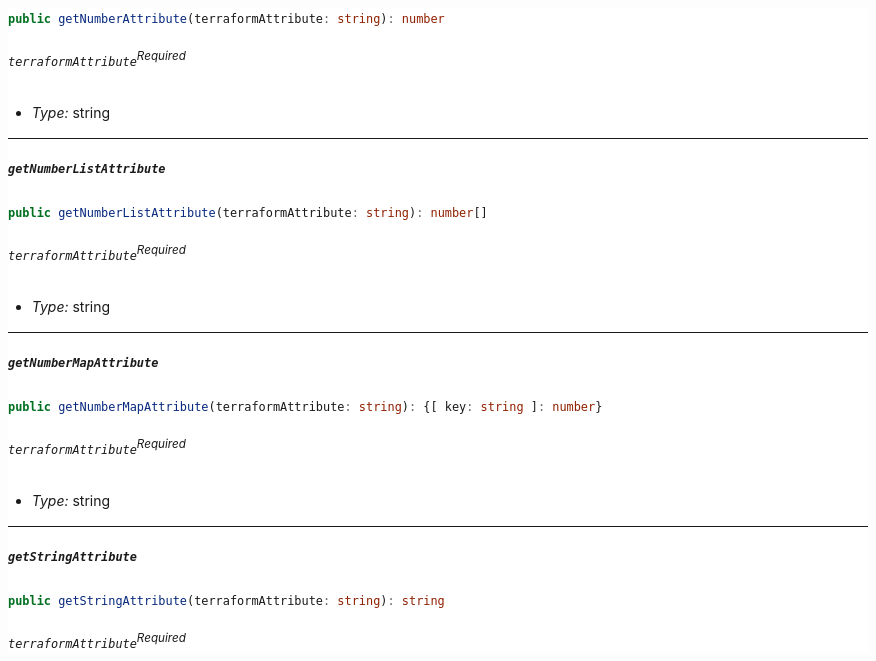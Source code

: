 ```typescript
public getNumberAttribute(terraformAttribute: string): number
```

###### `terraformAttribute`<sup>Required</sup> <a name="terraformAttribute" id="@cdktf/provider-snowflake.primaryConnection.PrimaryConnection.getNumberAttribute.parameter.terraformAttribute"></a>

- *Type:* string

---

##### `getNumberListAttribute` <a name="getNumberListAttribute" id="@cdktf/provider-snowflake.primaryConnection.PrimaryConnection.getNumberListAttribute"></a>

```typescript
public getNumberListAttribute(terraformAttribute: string): number[]
```

###### `terraformAttribute`<sup>Required</sup> <a name="terraformAttribute" id="@cdktf/provider-snowflake.primaryConnection.PrimaryConnection.getNumberListAttribute.parameter.terraformAttribute"></a>

- *Type:* string

---

##### `getNumberMapAttribute` <a name="getNumberMapAttribute" id="@cdktf/provider-snowflake.primaryConnection.PrimaryConnection.getNumberMapAttribute"></a>

```typescript
public getNumberMapAttribute(terraformAttribute: string): {[ key: string ]: number}
```

###### `terraformAttribute`<sup>Required</sup> <a name="terraformAttribute" id="@cdktf/provider-snowflake.primaryConnection.PrimaryConnection.getNumberMapAttribute.parameter.terraformAttribute"></a>

- *Type:* string

---

##### `getStringAttribute` <a name="getStringAttribute" id="@cdktf/provider-snowflake.primaryConnection.PrimaryConnection.getStringAttribute"></a>

```typescript
public getStringAttribute(terraformAttribute: string): string
```

###### `terraformAttribute`<sup>Required</sup> <a name="terraformAttribute" id="@cdktf/provider-snowflake.primaryConnection.PrimaryConnection.getStringAttribute.parameter.terraformAttribute"></a>
